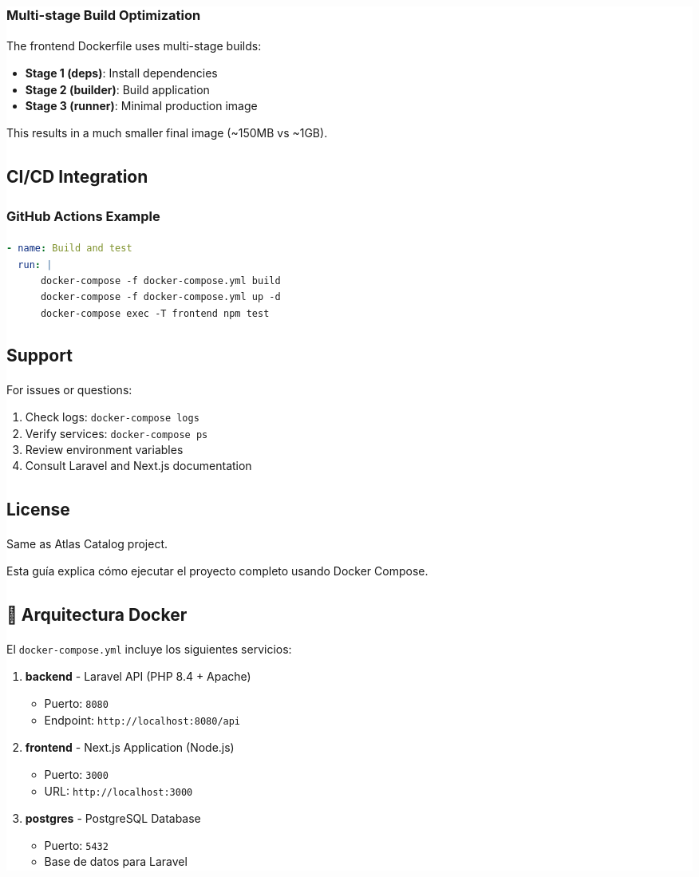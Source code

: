 ### Multi-stage Build Optimization

The frontend Dockerfile uses multi-stage builds:

-   **Stage 1 (deps)**: Install dependencies
-   **Stage 2 (builder)**: Build application
-   **Stage 3 (runner)**: Minimal production image

This results in a much smaller final image (~150MB vs ~1GB).

## CI/CD Integration

### GitHub Actions Example

```yaml
- name: Build and test
  run: |
      docker-compose -f docker-compose.yml build
      docker-compose -f docker-compose.yml up -d
      docker-compose exec -T frontend npm test
```

## Support

For issues or questions:

1. Check logs: `docker-compose logs`
2. Verify services: `docker-compose ps`
3. Review environment variables
4. Consult Laravel and Next.js documentation

## License

Same as Atlas Catalog project.

Esta guía explica cómo ejecutar el proyecto completo usando Docker Compose.

## 🐳 Arquitectura Docker

El `docker-compose.yml` incluye los siguientes servicios:

1. **backend** - Laravel API (PHP 8.4 + Apache)

    - Puerto: `8080`
    - Endpoint: `http://localhost:8080/api`

2. **frontend** - Next.js Application (Node.js)

    - Puerto: `3000`
    - URL: `http://localhost:3000`

3. **postgres** - PostgreSQL Database

    - Puerto: `5432`
    - Base de datos para Laravel
